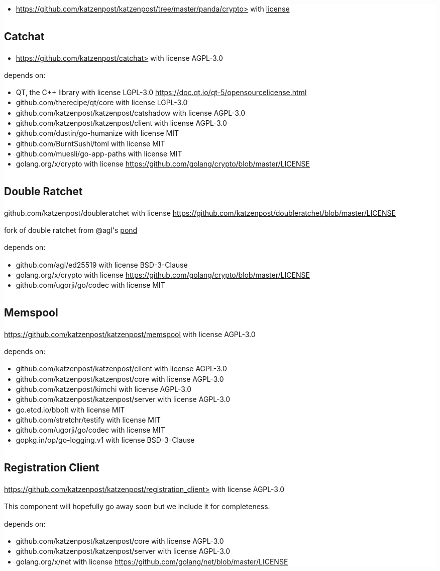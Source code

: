 - https://github.com/katzenpost/katzenpost/tree/master/panda/crypto> with [license](https://github.com/katzenpost/katzenpost/panda/blob/master/crypto/LICENSE)

## Catchat

- https://github.com/katzenpost/catchat> with license AGPL-3.0

depends on:

- QT, the C++ library with license LGPL-3.0
  <https://doc.qt.io/qt-5/opensourcelicense.html>
- github.com/therecipe/qt/core with license LGPL-3.0
- github.com/katzenpost/katzenpost/catshadow with license AGPL-3.0
- github.com/katzenpost/katzenpost/client with license AGPL-3.0
- github.com/dustin/go-humanize with license MIT
- github.com/BurntSushi/toml with license MIT
- github.com/muesli/go-app-paths with license MIT
- golang.org/x/crypto with license https://github.com/golang/crypto/blob/master/LICENSE

## Double Ratchet

github.com/katzenpost/doubleratchet with license https://github.com/katzenpost/doubleratchet/blob/master/LICENSE

fork of double ratchet from @agl's [pond](https://github.com/agl/pond)

depends on:

- github.com/agl/ed25519 with license BSD-3-Clause
- golang.org/x/crypto with license https://github.com/golang/crypto/blob/master/LICENSE
- github.com/ugorji/go/codec with license MIT

## Memspool

https://github.com/katzenpost/katzenpost/memspool with license AGPL-3.0

depends on:

- github.com/katzenpost/katzenpost/client with license AGPL-3.0
- github.com/katzenpost/katzenpost/core with license AGPL-3.0
- github.com/katzenpost/kimchi with license AGPL-3.0
- github.com/katzenpost/katzenpost/server with license AGPL-3.0
- go.etcd.io/bbolt with license MIT
- github.com/stretchr/testify with license MIT
- github.com/ugorji/go/codec with license MIT
- gopkg.in/op/go-logging.v1 with license BSD-3-Clause

## Registration Client

https://github.com/katzenpost/katzenpost/registration_client> with license AGPL-3.0

This component will hopefully go away soon but we include it for
completeness.

depends on:

- github.com/katzenpost/katzenpost/core with license AGPL-3.0
- github.com/katzenpost/katzenpost/server with license AGPL-3.0
- golang.org/x/net with license https://github.com/golang/net/blob/master/LICENSE
